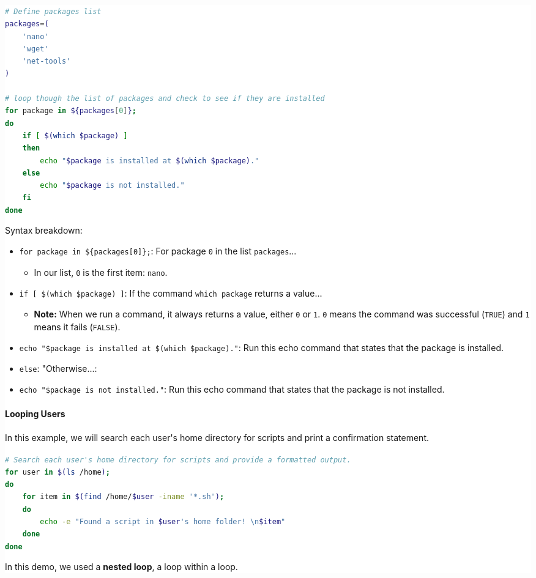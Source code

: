 ```bash
# Define packages list
packages=(
    'nano'
    'wget'
    'net-tools'
)

# loop though the list of packages and check to see if they are installed
for package in ${packages[0]};
do
    if [ $(which $package) ]
    then
        echo "$package is installed at $(which $package)."
    else
        echo "$package is not installed."
    fi
done
```


Syntax breakdown:

-  `for package in ${packages[0]};`: For package `0` in the list `packages`...

    - In our list, `0` is the first item: `nano`.

- `if [ $(which $package) ]`: If the command `which package` returns a value...

  - **Note:** When we run a command, it always returns a value, either `0` or `1`. `0` means the command was successful (`TRUE`) and  `1` means it fails (`FALSE`).

- `echo "$package is installed at $(which $package)."`: Run this echo command that states that the package is installed.
- `else`: "Otherwise...:
- `echo "$package is not installed."`: Run this echo command that states that the package is not installed.


#### Looping Users

In this example, we will search each user's home directory for scripts and print a confirmation statement.

```bash
# Search each user's home directory for scripts and provide a formatted output.
for user in $(ls /home);
do   
    for item in $(find /home/$user -iname '*.sh');
    do
        echo -e "Found a script in $user's home folder! \n$item"
    done
done
```

In this demo, we used  a **nested loop**, a loop within a loop.
